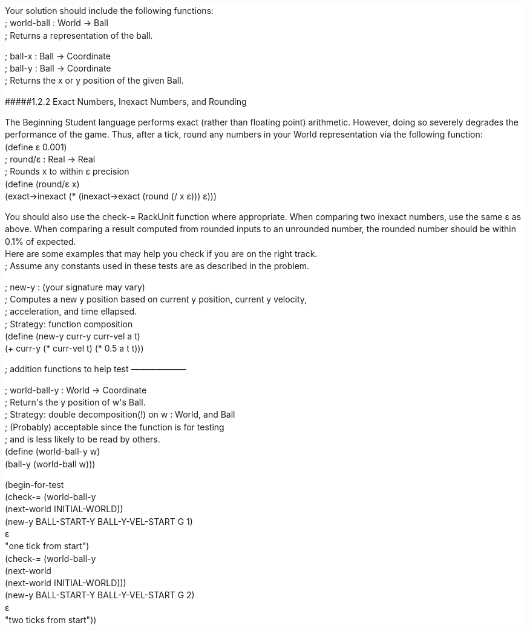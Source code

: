 

Your solution should include the following functions:  
; world-ball : World -> Ball  
; Returns a representation of the ball.  
 
; ball-x : Ball -> Coordinate  
; ball-y : Ball -> Coordinate  
; Returns the x or y position of the given Ball.  

#####1.2.2 Exact Numbers, Inexact Numbers, and Rounding

The Beginning Student language performs exact (rather than floating point) arithmetic. However, doing so severely degrades the performance of the game. Thus, after a tick, round any numbers in your World representation via the following function:  
(define ε 0.001)  
; round/ε : Real -> Real  
; Rounds x to within ε precision  
(define (round/ε x)  
  (exact->inexact (* (inexact->exact (round (/ x ε))) ε)))  

You should also use the check-= RackUnit function where appropriate. When comparing two inexact numbers, use the same ε as above. When comparing a result computed from rounded inputs to an unrounded number, the rounded number should be within 0.1% of expected.  
Here are some examples that may help you check if you are on the right track.  
; Assume any constants used in these tests are as described in the problem.  
 
; new-y : (your signature may vary)  
; Computes a new y position based on current y position, current y velocity,  
; acceleration, and time ellapsed.  
; Strategy: function composition  
(define (new-y curr-y curr-vel a t)  
  (+ curr-y (* curr-vel t) (* 0.5 a t t)))  
 
; addition functions to help test ——————–  
 
; world-ball-y : World -> Coordinate  
; Return's the y position of w's Ball.  
; Strategy: double decomposition(!) on w : World, and Ball  
; (Probably) acceptable since the function is for testing   
; and is less likely to be read by others.  
(define (world-ball-y w)  
  (ball-y (world-ball w)))  
 
(begin-for-test  
  (check-= (world-ball-y  
            (next-world INITIAL-WORLD))  
           (new-y BALL-START-Y BALL-Y-VEL-START G 1)  
           ε  
           "one tick from start")  
  (check-= (world-ball-y  
            (next-world  
             (next-world INITIAL-WORLD)))  
           (new-y BALL-START-Y BALL-Y-VEL-START G 2)  
           ε  
           "two ticks from start"))  
 